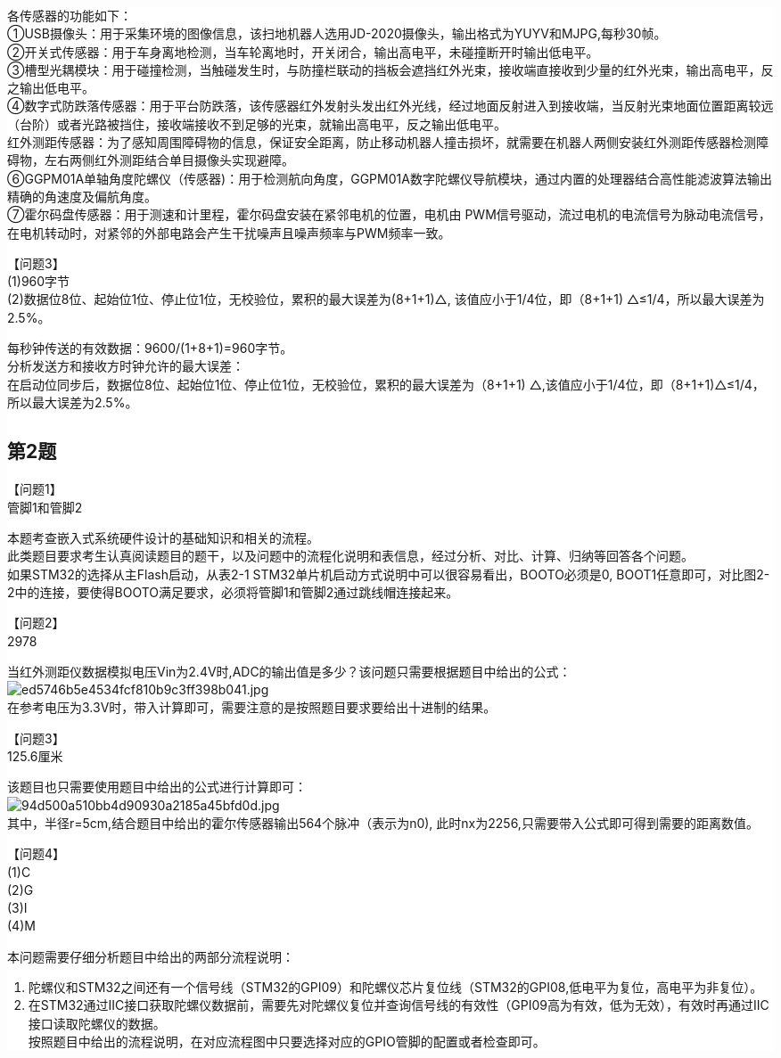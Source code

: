 各传感器的功能如下：   
①USB摄像头：用于采集环境的图像信息，该扫地机器人选用JD-2020摄像头，输出格式为YUYV和MJPG,每秒30帧。   
②开关式传感器：用于车身离地检测，当车轮离地时，开关闭合，输出高电平，未碰撞断开时输出低电平。   
③槽型光耦模块：用于碰撞检测，当触碰发生时，与防撞栏联动的挡板会遮挡红外光束，接收端直接收到少量的红外光束，输出高电平，反之输出低电平。   
④数字式防跌落传感器：用于平台防跌落，该传感器红外发射头发出红外光线，经过地面反射进入到接收端，当反射光束地面位置距离较远（台阶）或者光路被挡住，接收端接收不到足够的光束，就输出高电平，反之输出低电平。   
红外测距传感器：为了感知周围障碍物的信息，保证安全距离，防止移动机器人撞击损坏，就需要在机器人两侧安装红外测距传感器检测障碍物，左右两侧红外测距结合单目摄像头实现避障。   
⑥GGPM01A单轴角度陀螺仪（传感器)：用于检测航向角度，GGPM01A数字陀螺仪导航模块，通过内置的处理器结合高性能滤波算法输出精确的角速度及偏航角度。   
⑦霍尔码盘传感器：用于测速和计里程，霍尔码盘安装在紧邻电机的位置，电机由 PWM信号驱动，流过电机的电流信号为脉动电流信号，在电机转动时，对紧邻的外部电路会产生干扰噪声且噪声频率与PWM频率一致。  
  
【问题3】  
(1)960字节  
(2)数据位8位、起始位1位、停止位1位，无校验位，累积的最大误差为(8+1+1)△, 该值应小于1/4位，即（8+1+1) △≤1/4，所以最大误差为2.5%。  
  
每秒钟传送的有效数据：9600/(1+8+1)=960字节。  
分析发送方和接收方时钟允许的最大误差：  
在启动位同步后，数据位8位、起始位1位、停止位1位，无校验位，累积的最大误差为（8+1+1) △,该值应小于1/4位，即（8+1+1)△≤1/4，所以最大误差为2.5%。  


## 第2题 ##

【问题1】  
管脚1和管脚2  
  
本题考查嵌入式系统硬件设计的基础知识和相关的流程。  
此类题目要求考生认真阅读题目的题干，以及问题中的流程化说明和表信息，经过分析、对比、计算、归纳等回答各个问题。  
如果STM32的选择从主Flash启动，从表2-1 STM32单片机启动方式说明中可以很容易看出，BOOTO必须是0, BOOT1任意即可，对比图2-2中的连接，要使得BOOTO满足要求，必须将管脚1和管脚2通过跳线帽连接起来。  
  
【问题2】  
2978  
  
当红外测距仪数据模拟电压Vin为2.4V时,ADC的输出值是多少？该问题只需要根据题目中给出的公式：  
![ed5746b5e4534fcf810b9c3ff398b041.jpg][]  
在参考电压为3.3V时，带入计算即可，需要注意的是按照题目要求要给出十进制的结果。  
  
【问题3】  
125.6厘米  
  
该题目也只需要使用题目中给出的公式进行计算即可：  
![94d500a510bb4d90930a2185a45bfd0d.jpg][]  
其中，半径r=5cm,结合题目中给出的霍尔传感器输出564个脉冲（表示为n0), 此时nx为2256,只需要带入公式即可得到需要的距离数值。  
  
【问题4】  
(1)C  
(2)G  
(3)I  
(4)M  
  
本问题需要仔细分析题目中给出的两部分流程说明：  
1. 陀螺仪和STM32之间还有一个信号线（STM32的GPI09）和陀螺仪芯片复位线（STM32的GPI08,低电平为复位，高电平为非复位）。  
2. 在STM32通过IIC接口获取陀螺仪数据前，需要先对陀螺仪复位并查询信号线的有效性（GPI09高为有效，低为无效），有效时再通过IIC接口读取陀螺仪的数据。  
按照题目中给出的流程说明，在对应流程图中只要选择对应的GPIO管脚的配置或者检查即可。  



[ed5746b5e4534fcf810b9c3ff398b041.jpg]: https://www.xkxxkx.cn/file/exam/software/嵌入式系统设计师/案例/第2题/ed5746b5e4534fcf810b9c3ff398b041.jpg
[94d500a510bb4d90930a2185a45bfd0d.jpg]: https://www.xkxxkx.cn/file/exam/software/嵌入式系统设计师/案例/第2题/94d500a510bb4d90930a2185a45bfd0d.jpg
[4bde9104af214f6bb7d94743d2484f64.jpg]: https://www.xkxxkx.cn/file/exam/software/嵌入式系统设计师/案例/第3题/4bde9104af214f6bb7d94743d2484f64.jpg
[279e9b8678eb49e6a4540dbd2c6c267d.jpg]: https://www.xkxxkx.cn/file/exam/software/嵌入式系统设计师/案例/第3题/279e9b8678eb49e6a4540dbd2c6c267d.jpg
[1ef816de83bd4139a5b9df25c3ae6b27.jpg]: https://www.xkxxkx.cn/file/exam/software/嵌入式系统设计师/案例/第5题/1ef816de83bd4139a5b9df25c3ae6b27.jpg